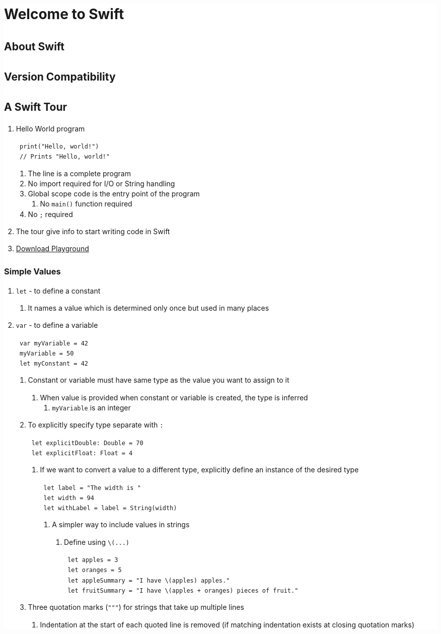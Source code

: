 # Welcome to Swift #
## About Swift ##
## Version Compatibility ##
## A Swift Tour ##
1. Hello World program

		print("Hello, world!")
		// Prints "Hello, world!"

	1. The line is a complete program
	2. No import required for I/O or String handling
	3. Global scope code is the entry point of the program
		1. No `main()` function required
	4. No `;` required
2. The tour give info to start writing code in Swift
3. [Download Playground](https://docs.swift.org/swift-book/GuidedTour/GuidedTour.playground.zip)

### Simple Values ###
1. `let` - to define a constant
	1. It names a value which is determined only once but used in many places
2. `var` - to define a variable

		var myVariable = 42
		myVariable = 50
		let myConstant = 42

	1. Constant or variable must have same type as the value you want to assign to it
		1. When value is provided when constant or variable is created, the type is inferred
			1. `myVariable` is an integer
	2. To explicitly specify type separate with `:`

			let explicitDouble: Double = 70
			let explicitFloat: Float = 4

		1. If we want to convert a value to a different type, explicitly define an instance of the desired type

				let label = "The width is "
				let width = 94
				let withLabel = label = String(width)

			1. A simpler way to include values in strings
				1. Define using `\(...)`

						let apples = 3
						let oranges = 5
						let appleSummary = "I have \(apples) apples."
						let fruitSummary = "I have \(apples + oranges) pieces of fruit."

	3. Three quotation marks (`"""`) for strings that take up multiple lines
		1. Indentation at the start of each quoted line is removed (if matching indentation exists at closing quotation marks)
